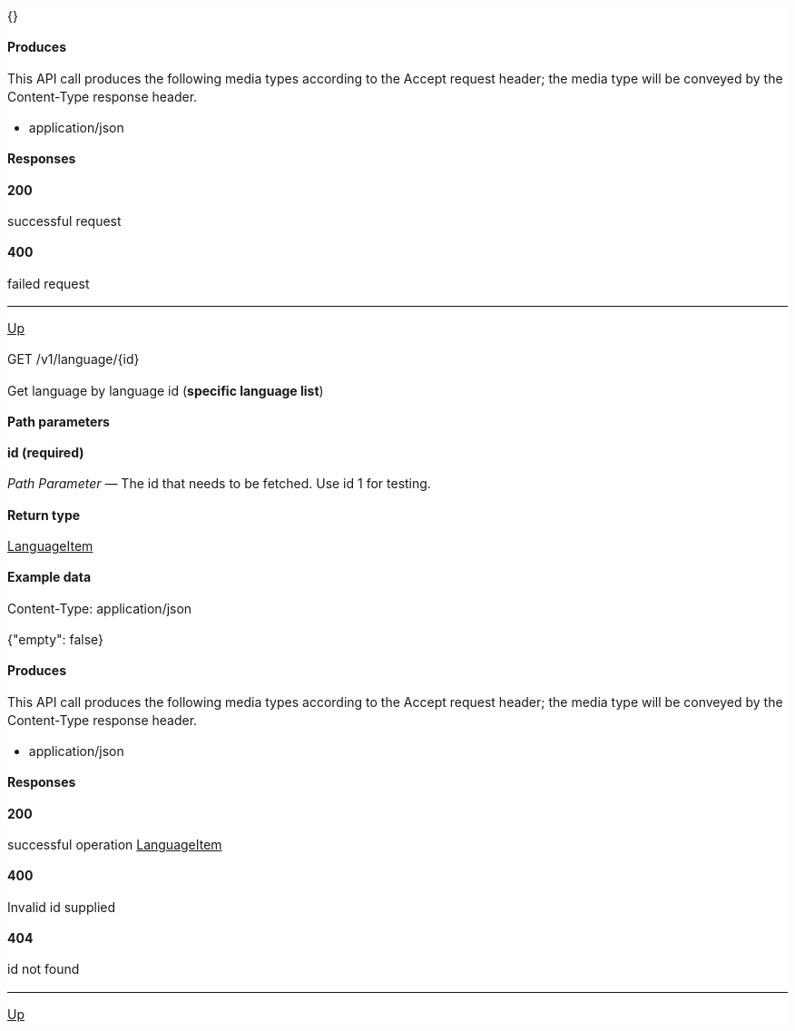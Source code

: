 {}

**Produces**

This API call produces the following media types according to the Accept request header; the media type will be conveyed by the Content-Type response header.

- application/json

**Responses**

**200**

successful request

**400**

failed request []()

-----
[Up](#__Methods)

GET /v1/language/{id}

Get language by language id (**specific language list**)

**Path parameters**

**id (required)**

*Path Parameter* — The id that needs to be fetched. Use id 1 for testing.

**Return type**

[LanguageItem](#LanguageItem)

**Example data**

Content-Type: application/json

{"empty": false}

**Produces**

This API call produces the following media types according to the Accept request header; the media type will be conveyed by the Content-Type response header.

- application/json

**Responses**

**200**

successful operation [LanguageItem](#LanguageItem)

**400**

Invalid id supplied []()

**404**

id not found []()

-----
[Up](#__Methods)

